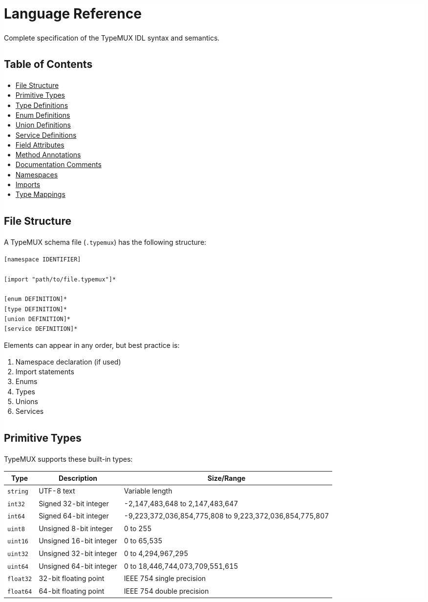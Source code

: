 # Language Reference

Complete specification of the TypeMUX IDL syntax and semantics.

## Table of Contents

- [File Structure](#file-structure)
- [Primitive Types](#primitive-types)
- [Type Definitions](#type-definitions)
- [Enum Definitions](#enum-definitions)
- [Union Definitions](#union-definitions)
- [Service Definitions](#service-definitions)
- [Field Attributes](#field-attributes)
- [Method Annotations](#method-annotations)
- [Documentation Comments](#documentation-comments)
- [Namespaces](#namespaces)
- [Imports](#imports)
- [Type Mappings](#type-mappings)

## File Structure

A TypeMUX schema file (`.typemux`) has the following structure:

```typemux
[namespace IDENTIFIER]

[import "path/to/file.typemux"]*

[enum DEFINITION]*
[type DEFINITION]*
[union DEFINITION]*
[service DEFINITION]*
```

Elements can appear in any order, but best practice is:
1. Namespace declaration (if used)
2. Import statements
3. Enums
4. Types
5. Unions
6. Services

## Primitive Types

TypeMUX supports these built-in types:

| Type | Description | Size/Range |
|------|-------------|------------|
| `string` | UTF-8 text | Variable length |
| `int32` | Signed 32-bit integer | -2,147,483,648 to 2,147,483,647 |
| `int64` | Signed 64-bit integer | -9,223,372,036,854,775,808 to 9,223,372,036,854,775,807 |
| `uint8` | Unsigned 8-bit integer | 0 to 255 |
| `uint16` | Unsigned 16-bit integer | 0 to 65,535 |
| `uint32` | Unsigned 32-bit integer | 0 to 4,294,967,295 |
| `uint64` | Unsigned 64-bit integer | 0 to 18,446,744,073,709,551,615 |
| `float32` | 32-bit floating point | IEEE 754 single precision |
| `float64` | 64-bit floating point | IEEE 754 double precision |